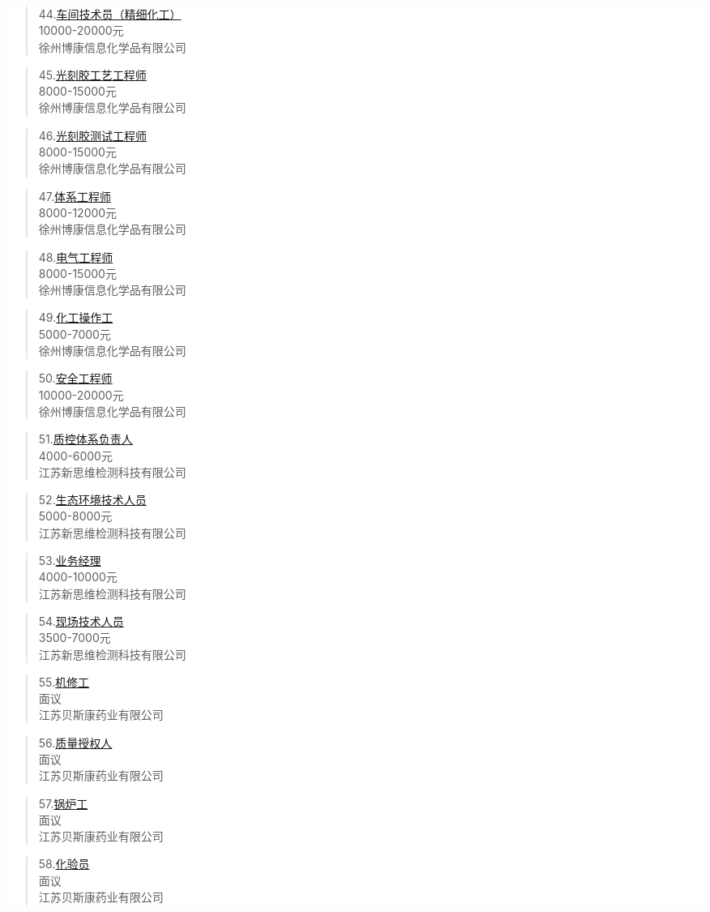 >44.[车间技术员（精细化工）](https://www.pzhr.com/job/15039.html)<br>
>10000-20000元<br>
>徐州博康信息化学品有限公司

>45.[光刻胶工艺工程师](https://www.pzhr.com/job/17585.html)<br>
>8000-15000元<br>
>徐州博康信息化学品有限公司

>46.[光刻胶测试工程师](https://www.pzhr.com/job/17698.html)<br>
>8000-15000元<br>
>徐州博康信息化学品有限公司

>47.[体系工程师](https://www.pzhr.com/job/17677.html)<br>
>8000-12000元<br>
>徐州博康信息化学品有限公司

>48.[电气工程师](https://www.pzhr.com/job/11828.html)<br>
>8000-15000元<br>
>徐州博康信息化学品有限公司

>49.[化工操作工](https://www.pzhr.com/job/12303.html)<br>
>5000-7000元<br>
>徐州博康信息化学品有限公司

>50.[安全工程师](https://www.pzhr.com/job/12418.html)<br>
>10000-20000元<br>
>徐州博康信息化学品有限公司

>51.[质控体系负责人](https://www.pzhr.com/job/17699.html)<br>
>4000-6000元<br>
>江苏新思维检测科技有限公司

>52.[生态环境技术人员](https://www.pzhr.com/job/13441.html)<br>
>5000-8000元<br>
>江苏新思维检测科技有限公司

>53.[业务经理](https://www.pzhr.com/job/9836.html)<br>
>4000-10000元<br>
>江苏新思维检测科技有限公司

>54.[现场技术人员](https://www.pzhr.com/job/10924.html)<br>
>3500-7000元<br>
>江苏新思维检测科技有限公司

>55.[机修工](https://www.pzhr.com/job/17452.html)<br>
>面议<br>
>江苏贝斯康药业有限公司

>56.[质量授权人](https://www.pzhr.com/job/17718.html)<br>
>面议<br>
>江苏贝斯康药业有限公司

>57.[锅炉工](https://www.pzhr.com/job/16378.html)<br>
>面议<br>
>江苏贝斯康药业有限公司

>58.[化验员](https://www.pzhr.com/job/16376.html)<br>
>面议<br>
>江苏贝斯康药业有限公司
